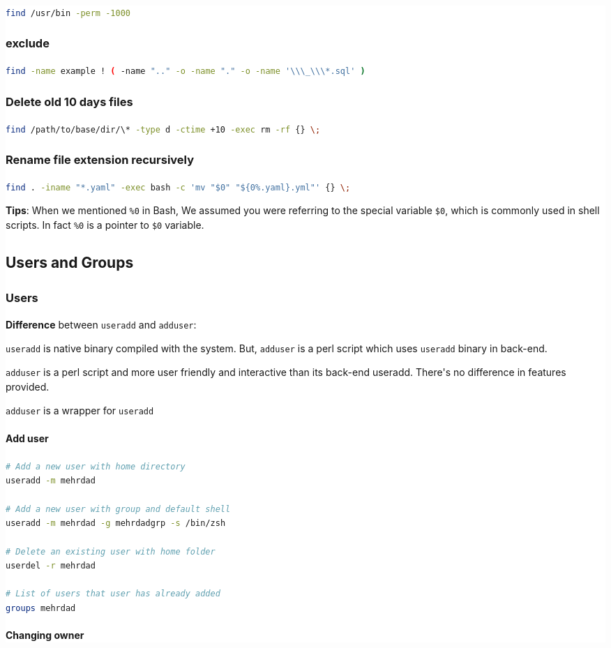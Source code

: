 ```bash
find /usr/bin -perm -1000
```

### exclude

```bash
find -name example ! ( -name ".." -o -name "." -o -name '\\\_\\\*.sql' )
```

### Delete old 10 days files

```bash
find /path/to/base/dir/\* -type d -ctime +10 -exec rm -rf {} \;
```

### Rename file extension recursively

```bash
find . -iname "*.yaml" -exec bash -c 'mv "$0" "${0%.yaml}.yml"' {} \;
```

**Tips**: When we mentioned `%0` in Bash, We assumed you were referring to the special variable `$0`, which is commonly used in shell scripts. In fact `%0` is a pointer to `$0` variable.

## Users and Groups

### Users

**Difference** between `useradd` and `adduser`:

`useradd` is native binary compiled with the system. But, `adduser` is a perl script which uses `useradd` binary in back-end.

`adduser` is a perl script and more user friendly and interactive than its back-end useradd. There's no difference in features provided.

`adduser` is a wrapper for `useradd`

#### Add user

```bash
# Add a new user with home directory
useradd -m mehrdad

# Add a new user with group and default shell
useradd -m mehrdad -g mehrdadgrp -s /bin/zsh

# Delete an existing user with home folder
userdel -r mehrdad

# List of users that user has already added
groups mehrdad
```

#### Changing owner
